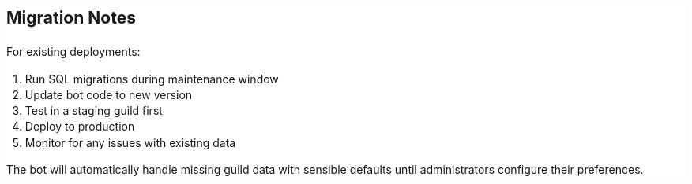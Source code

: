 ## Migration Notes

For existing deployments:

1. Run SQL migrations during maintenance window
2. Update bot code to new version
3. Test in a staging guild first
4. Deploy to production
5. Monitor for any issues with existing data

The bot will automatically handle missing guild data with sensible defaults until administrators configure their preferences.
